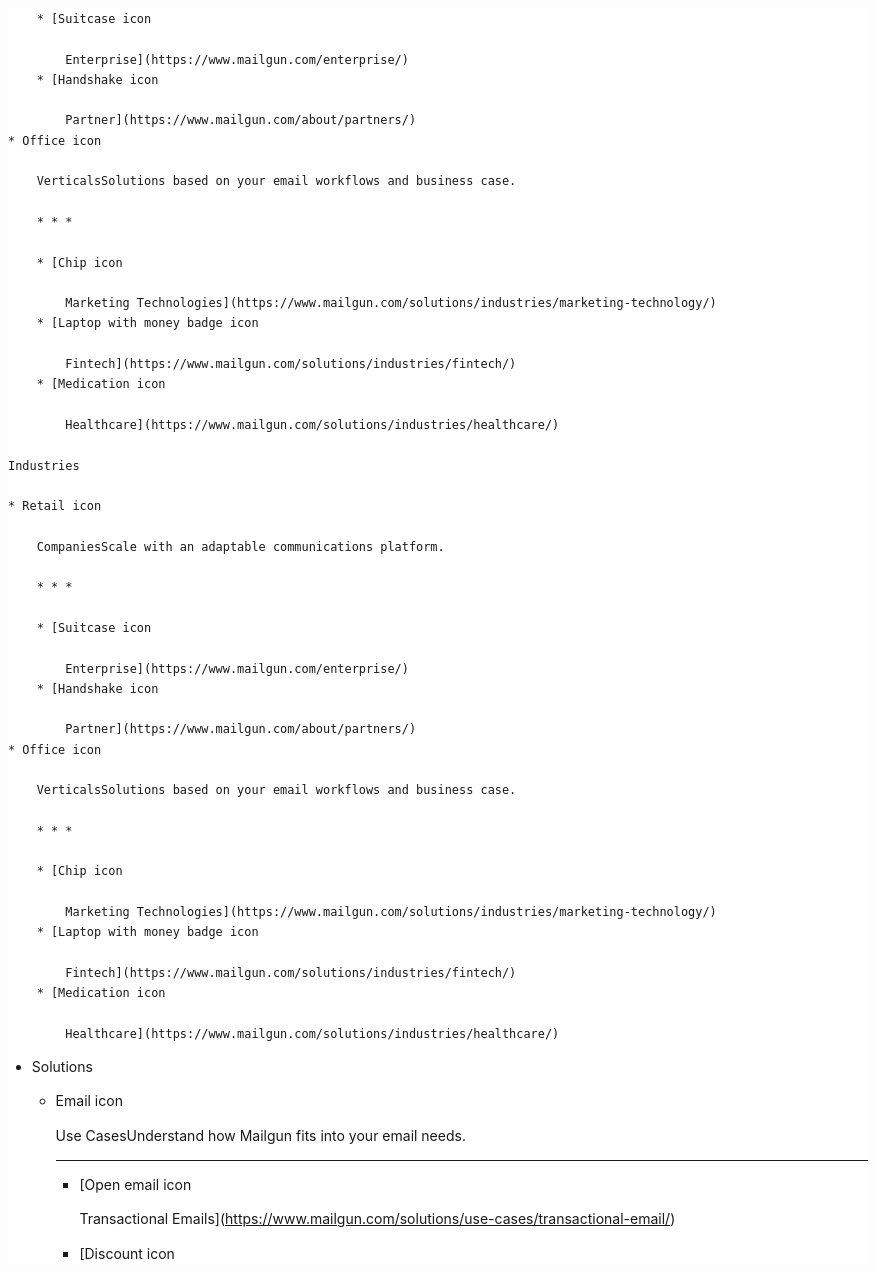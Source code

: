         * [Suitcase icon
            
            Enterprise](https://www.mailgun.com/enterprise/)
        * [Handshake icon
            
            Partner](https://www.mailgun.com/about/partners/)
    * Office icon
        
        VerticalsSolutions based on your email workflows and business case.
        
        * * *
        
        * [Chip icon
            
            Marketing Technologies](https://www.mailgun.com/solutions/industries/marketing-technology/)
        * [Laptop with money badge icon
            
            Fintech](https://www.mailgun.com/solutions/industries/fintech/)
        * [Medication icon
            
            Healthcare](https://www.mailgun.com/solutions/industries/healthcare/)
    
    Industries
    
    * Retail icon
        
        CompaniesScale with an adaptable communications platform.
        
        * * *
        
        * [Suitcase icon
            
            Enterprise](https://www.mailgun.com/enterprise/)
        * [Handshake icon
            
            Partner](https://www.mailgun.com/about/partners/)
    * Office icon
        
        VerticalsSolutions based on your email workflows and business case.
        
        * * *
        
        * [Chip icon
            
            Marketing Technologies](https://www.mailgun.com/solutions/industries/marketing-technology/)
        * [Laptop with money badge icon
            
            Fintech](https://www.mailgun.com/solutions/industries/fintech/)
        * [Medication icon
            
            Healthcare](https://www.mailgun.com/solutions/industries/healthcare/)
    
* Solutions
    
    * Email icon
        
        Use CasesUnderstand how Mailgun fits into your email needs.
        
        * * *
        
        * [Open email icon
            
            Transactional Emails](https://www.mailgun.com/solutions/use-cases/transactional-email/)
        * [Discount icon
            